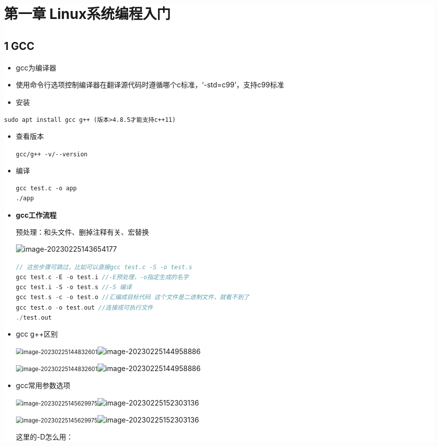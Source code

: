 

# 第一章 Linux系统编程入门

## 1 GCC

- gcc为编译器

- 使用命令行选项控制编译器在翻译源代码时遵循哪个c标准，‘-std=c99’，支持c99标准

- 安装

```
sudo apt install gcc g++ (版本>4.8.5才能支持c++11)
```

- 查看版本

  ```
  gcc/g++ -v/--version
  ```

- 编译

  ```
  gcc test.c -o app
  ./app
  ```

- **gcc工作流程**

  预处理：和头文件、删掉注释有关、宏替换

  ![image-20230225143654177](C:\Users\zsp\AppData\Roaming\Typora\typora-user-images\image-20230225143654177.png)

  ```c++
  // 这些步骤可跳过，比如可以直接gcc test.c -S -o test.s
  gcc test.c -E -o test.i //-E预处理，-o指定生成的名字
  gcc test.i -S -o test.s //-S 编译
  gcc test.s -c -o test.o //汇编成目标代码 这个文件是二进制文件，就看不到了
  gcc test.o -o test.out //连接成可执行文件
  ./test.out
  ```

- gcc g++区别

  <img src="C:\Users\zsp\AppData\Roaming\Typora\typora-user-images\image-20230225144832601.png" alt="image-20230225144832601" style="zoom:80%;" />![image-20230225144958886](C:\Users\zsp\AppData\Roaming\Typora\typora-user-images\image-20230225144958886.png)

  <img src="C:\Users\zsp\AppData\Roaming\Typora\typora-user-images\image-20230225144832601.png" alt="image-20230225144832601" style="zoom:80%;" />![image-20230225144958886](C:\Users\zsp\AppData\Roaming\Typora\typora-user-images\image-20230225144958886.png)

- gcc常用参数选项

  <img src="C:\Users\zsp\AppData\Roaming\Typora\typora-user-images\image-20230225145629975.png" alt="image-20230225145629975" style="zoom:80%;" />![image-20230225152303136](C:\Users\zsp\AppData\Roaming\Typora\typora-user-images\image-20230225152303136.png)

  <img src="C:\Users\zsp\AppData\Roaming\Typora\typora-user-images\image-20230225145629975.png" alt="image-20230225145629975" style="zoom:80%;" />![image-20230225152303136](C:\Users\zsp\AppData\Roaming\Typora\typora-user-images\image-20230225152303136.png)

  这里的-D怎么用：
